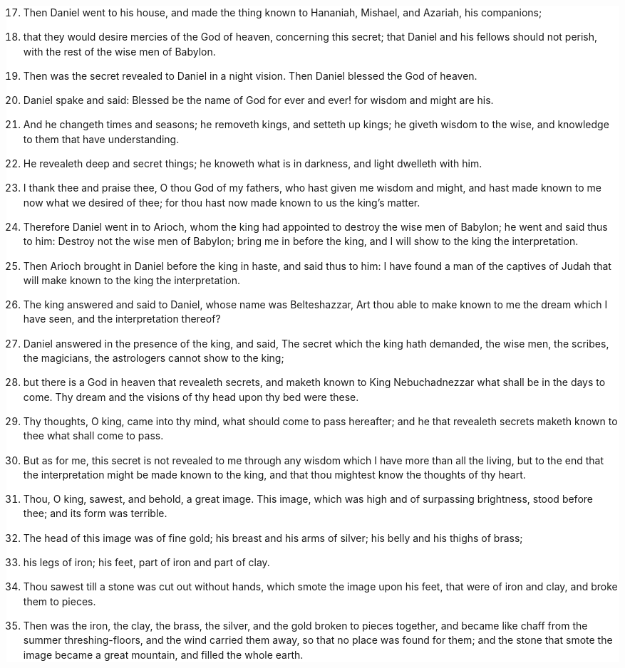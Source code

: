 17. Then Daniel went to his house, and made the thing known to Hananiah, Mishael, and Azariah, his companions;

18. that they would desire mercies of the God of heaven, concerning this secret; that Daniel and his fellows should not perish, with the rest of the wise men of Babylon.

19. Then was the secret revealed to Daniel in a night vision. Then Daniel blessed the God of heaven.

20. Daniel spake and said: Blessed be the name of God for ever and ever! for wisdom and might are his.

21. And he changeth times and seasons; he removeth kings, and setteth up kings; he giveth wisdom to the wise, and knowledge to them that have understanding.

22. He revealeth deep and secret things; he knoweth what is in darkness, and light dwelleth with him.

23. I thank thee and praise thee, O thou God of my fathers, who hast given me wisdom and might, and hast made known to me now what we desired of thee; for thou hast now made known to us the king’s matter.

24. Therefore Daniel went in to Arioch, whom the king had appointed to destroy the wise men of Babylon; he went and said thus to him: Destroy not the wise men of Babylon; bring me in before the king, and I will show to the king the interpretation.

25. Then Arioch brought in Daniel before the king in haste, and said thus to him: I have found a man of the captives of Judah that will make known to the king the interpretation.

26. The king answered and said to Daniel, whose name was Belteshazzar, Art thou able to make known to me the dream which I have seen, and the interpretation thereof?

27. Daniel answered in the presence of the king, and said, The secret which the king hath demanded, the wise men, the scribes, the magicians, the astrologers cannot show to the king;

28. but there is a God in heaven that revealeth secrets, and maketh known to King Nebuchadnezzar what shall be in the days to come. Thy dream and the visions of thy head upon thy bed were these.

29. Thy thoughts, O king, came into thy mind, what should come to pass hereafter; and he that revealeth secrets maketh known to thee what shall come to pass.

30. But as for me, this secret is not revealed to me through any wisdom which I have more than all the living, but to the end that the interpretation might be made known to the king, and that thou mightest know the thoughts of thy heart.

31. Thou, O king, sawest, and behold, a great image. This image, which was high and of surpassing brightness, stood before thee; and its form was terrible.

32. The head of this image was of fine gold; his breast and his arms of silver; his belly and his thighs of brass;

33. his legs of iron; his feet, part of iron and part of clay.

34. Thou sawest till a stone was cut out without hands, which smote the image upon his feet, that were of iron and clay, and broke them to pieces.

35. Then was the iron, the clay, the brass, the silver, and the gold broken to pieces together, and became like chaff from the summer threshing-floors, and the wind carried them away, so that no place was found for them; and the stone that smote the image became a great mountain, and filled the whole earth.
